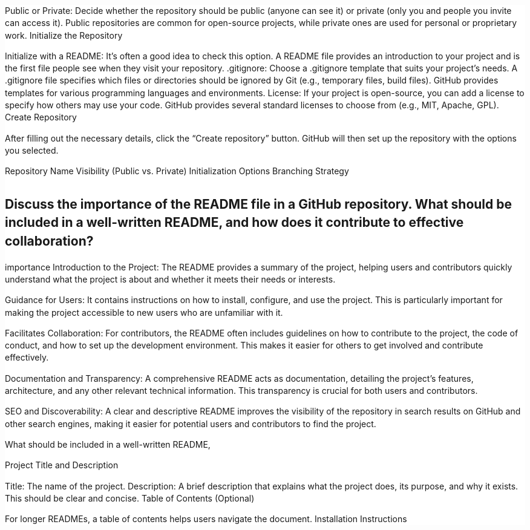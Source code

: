 Public or Private: Decide whether the repository should be public (anyone can see it) or private (only you and people you invite can access it). Public repositories are common for open-source projects, while private ones are used for personal or proprietary work.
Initialize the Repository

Initialize with a README: It’s often a good idea to check this option. A README file provides an introduction to your project and is the first file people see when they visit your repository.
.gitignore: Choose a .gitignore template that suits your project’s needs. A .gitignore file specifies which files or directories should be ignored by Git (e.g., temporary files, build files). GitHub provides templates for various programming languages and environments.
License: If your project is open-source, you can add a license to specify how others may use your code. GitHub provides several standard licenses to choose from (e.g., MIT, Apache, GPL).
Create Repository

After filling out the necessary details, click the “Create repository” button. GitHub will then set up the repository with the options you selected.

Repository Name
Visibility (Public vs. Private)
Initialization Options
Branching Strategy


## Discuss the importance of the README file in a GitHub repository. What should be included in a well-written README, and how does it contribute to effective collaboration?
importance
Introduction to the Project: The README provides a summary of the project, helping users and contributors quickly understand what the project is about and whether it meets their needs or interests.

Guidance for Users: It contains instructions on how to install, configure, and use the project. This is particularly important for making the project accessible to new users who are unfamiliar with it.

Facilitates Collaboration: For contributors, the README often includes guidelines on how to contribute to the project, the code of conduct, and how to set up the development environment. This makes it easier for others to get involved and contribute effectively.

Documentation and Transparency: A comprehensive README acts as documentation, detailing the project’s features, architecture, and any other relevant technical information. This transparency is crucial for both users and contributors.

SEO and Discoverability: A clear and descriptive README improves the visibility of the repository in search results on GitHub and other search engines, making it easier for potential users and contributors to find the project.

What should be included in a well-written README,

Project Title and Description

Title: The name of the project.
Description: A brief description that explains what the project does, its purpose, and why it exists. This should be clear and concise.
Table of Contents (Optional)

For longer READMEs, a table of contents helps users navigate the document.
Installation Instructions
